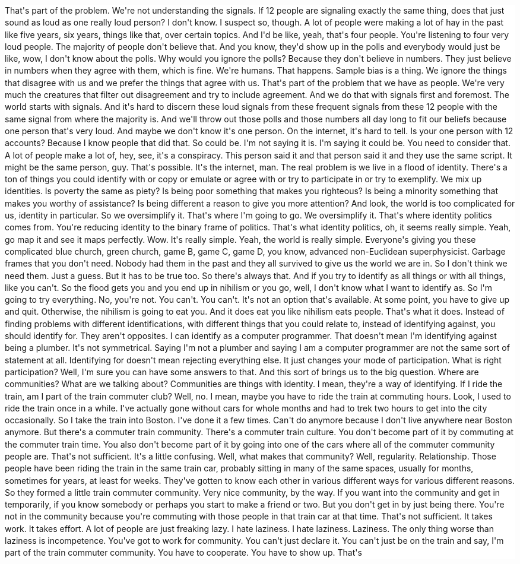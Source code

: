 That's part of the problem. We're not understanding the signals. If 12 people are signaling exactly the same thing, does that just sound as loud as one really loud person? I don't know. I suspect so, though. A lot of people were making a lot of hay in the past like five years, six years, things like that, over certain topics. And I'd be like, yeah, that's four people. You're listening to four very loud people. The majority of people don't believe that. And you know, they'd show up in the polls and everybody would just be like, wow, I don't know about the polls. Why would you ignore the polls? Because they don't believe in numbers. They just believe in numbers when they agree with them, which is fine. We're humans. That happens. Sample bias is a thing. We ignore the things that disagree with us and we prefer the things that agree with us. That's part of the problem that we have as people. We're very much the creatures that filter out disagreement and try to include agreement. And we do that with signals first and foremost. The world starts with signals. And it's hard to discern these loud signals from these frequent signals from these 12 people with the same signal from where the majority is. And we'll throw out those polls and those numbers all day long to fit our beliefs because one person that's very loud. And maybe we don't know it's one person. On the internet, it's hard to tell. Is your one person with 12 accounts? Because I know people that did that. So could be. I'm not saying it is. I'm saying it could be. You need to consider that. A lot of people make a lot of, hey, see, it's a conspiracy. This person said it and that person said it and they use the same script. It might be the same person, guy. That's possible. It's the internet, man. The real problem is we live in a flood of identity. There's a ton of things you could identify with or copy or emulate or agree with or try to participate in or try to exemplify. We mix up identities. Is poverty the same as piety? Is being poor something that makes you righteous? Is being a minority something that makes you worthy of assistance? Is being different a reason to give you more attention? And look, the world is too complicated for us, identity in particular. So we oversimplify it. That's where I'm going to go. We oversimplify it. That's where identity politics comes from. You're reducing identity to the binary frame of politics. That's what identity politics, oh, it seems really simple. Yeah, go map it and see it maps perfectly. Wow. It's really simple. Yeah, the world is really simple. Everyone's giving you these complicated blue church, green church, game B, game C, game D, you know, advanced non-Euclidean superphysicist. Garbage frames that you don't need. Nobody had them in the past and they all survived to give us the world we are in. So I don't think we need them. Just a guess. But it has to be true too. So there's always that. And if you try to identify as all things or with all things, like you can't. So the flood gets you and you end up in nihilism or you go, well, I don't know what I want to identify as. So I'm going to try everything. No, you're not. You can't. You can't. It's not an option that's available. At some point, you have to give up and quit. Otherwise, the nihilism is going to eat you. And it does eat you like nihilism eats people. That's what it does. Instead of finding problems with different identifications, with different things that you could relate to, instead of identifying against, you should identify for. They aren't opposites. I can identify as a computer programmer. That doesn't mean I'm identifying against being a plumber. It's not symmetrical. Saying I'm not a plumber and saying I am a computer programmer are not the same sort of statement at all. Identifying for doesn't mean rejecting everything else. It just changes your mode of participation. What is right participation? Well, I'm sure you can have some answers to that. And this sort of brings us to the big question. Where are communities? What are we talking about? Communities are things with identity. I mean, they're a way of identifying. If I ride the train, am I part of the train commuter club? Well, no. I mean, maybe you have to ride the train at commuting hours. Look, I used to ride the train once in a while. I've actually gone without cars for whole months and had to trek two hours to get into the city occasionally. So I take the train into Boston. I've done it a few times. Can't do anymore because I don't live anywhere near Boston anymore. But there's a commuter train community. There's a commuter train culture. You don't become part of it by commuting at the commuter train time. You also don't become part of it by going into one of the cars where all of the commuter community people are. That's not sufficient. It's a little confusing. Well, what makes that community? Well, regularity. Relationship. Those people have been riding the train in the same train car, probably sitting in many of the same spaces, usually for months, sometimes for years, at least for weeks. They've gotten to know each other in various different ways for various different reasons. So they formed a little train commuter community. Very nice community, by the way. If you want into the community and get in temporarily, if you know somebody or perhaps you start to make a friend or two. But you don't get in by just being there. You're not in the community because you're commuting with those people in that train car at that time. That's not sufficient. It takes work. It takes effort. A lot of people are just freaking lazy. I hate laziness. I hate laziness. Laziness. The only thing worse than laziness is incompetence. You've got to work for community. You can't just declare it. You can't just be on the train and say, I'm part of the train commuter community. You have to cooperate. You have to show up. That's